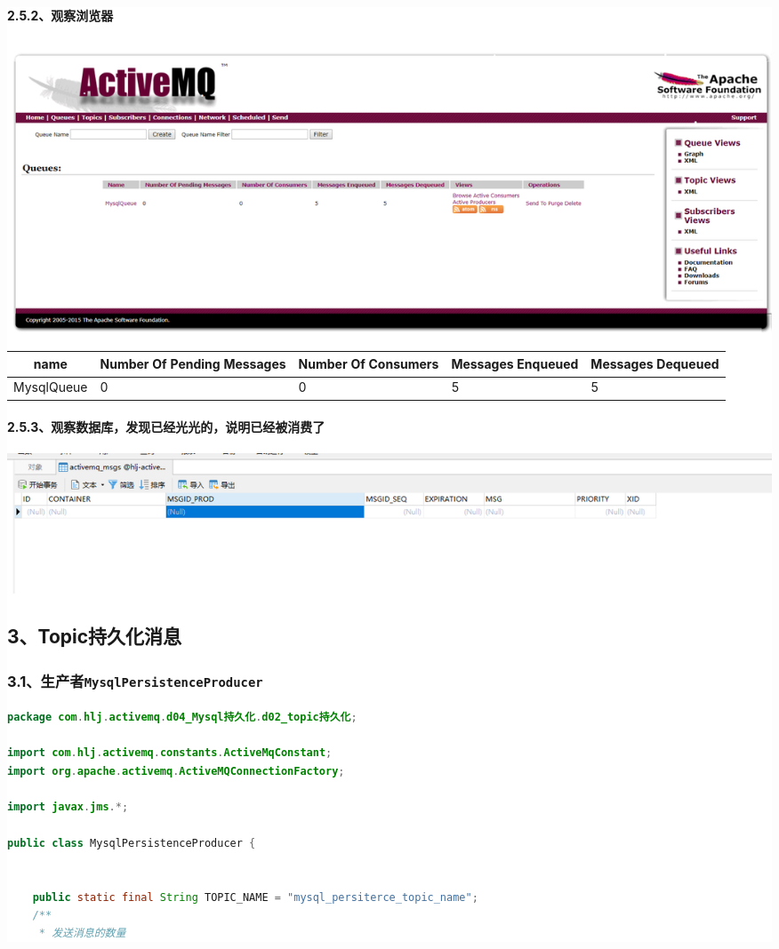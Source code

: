 

#### 2.5.2、观察浏览器

![1567569493646](https://raw.githubusercontent.com/HealerJean/HealerJean.github.io/master/blogImages/1567569493646.png)



| name       | Number Of Pending Messages | Number Of Consumers | Messages Enqueued | Messages Dequeued |
| ---------- | -------------------------- | ------------------- | ----------------- | ----------------- |
| MysqlQueue | 0                          | 0                   | 5                 | 5                 |





#### 2.5.3、观察数据库，发现已经光光的，说明已经被消费了



![1567569514221](https://raw.githubusercontent.com/HealerJean/HealerJean.github.io/master/blogImages/1567569514221.png)




## 3、Topic持久化消息



### 3.1、生产者`MysqlPersistenceProducer`

```java
package com.hlj.activemq.d04_Mysql持久化.d02_topic持久化;

import com.hlj.activemq.constants.ActiveMqConstant;
import org.apache.activemq.ActiveMQConnectionFactory;

import javax.jms.*;

public class MysqlPersistenceProducer {


    public static final String TOPIC_NAME = "mysql_persiterce_topic_name";
    /**
     * 发送消息的数量
```